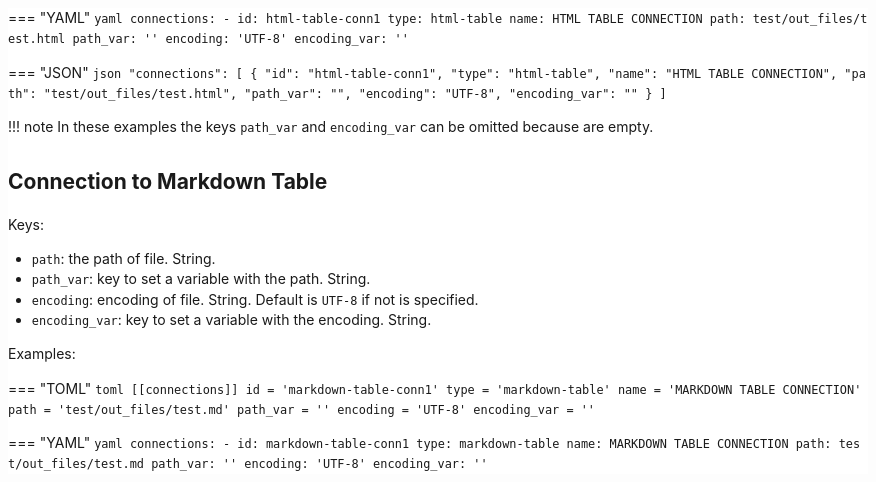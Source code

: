 === "YAML"
    ```yaml
    connections:
      - id: html-table-conn1
        type: html-table
        name: HTML TABLE CONNECTION
        path: test/out_files/test.html
        path_var: ''
        encoding: 'UTF-8'
        encoding_var: ''
    ```

=== "JSON"
    ```json
    "connections": [
        {
          "id": "html-table-conn1",
          "type": "html-table",
          "name": "HTML TABLE CONNECTION",
          "path": "test/out_files/test.html",
          "path_var": "",
          "encoding": "UTF-8",
          "encoding_var": ""
        }
      ]
    ```

!!! note
    In these examples the keys `path_var` and `encoding_var` can be omitted because are empty.

## Connection to Markdown Table

Keys:

- `path`: the path of file. String.
- `path_var`: key to set a variable with the path. String.
- `encoding`: encoding of file. String. Default is `UTF-8` if not is specified.
- `encoding_var`: key to set a variable with the encoding. String.

Examples:

=== "TOML"
    ```toml
    [[connections]]
    id = 'markdown-table-conn1'
    type = 'markdown-table'
    name = 'MARKDOWN TABLE CONNECTION'
    path = 'test/out_files/test.md'
    path_var = ''
    encoding = 'UTF-8'
    encoding_var = ''
    ```

=== "YAML"
    ```yaml
    connections:
      - id: markdown-table-conn1
        type: markdown-table
        name: MARKDOWN TABLE CONNECTION
        path: test/out_files/test.md
        path_var: ''
        encoding: 'UTF-8'
        encoding_var: ''
    ```
